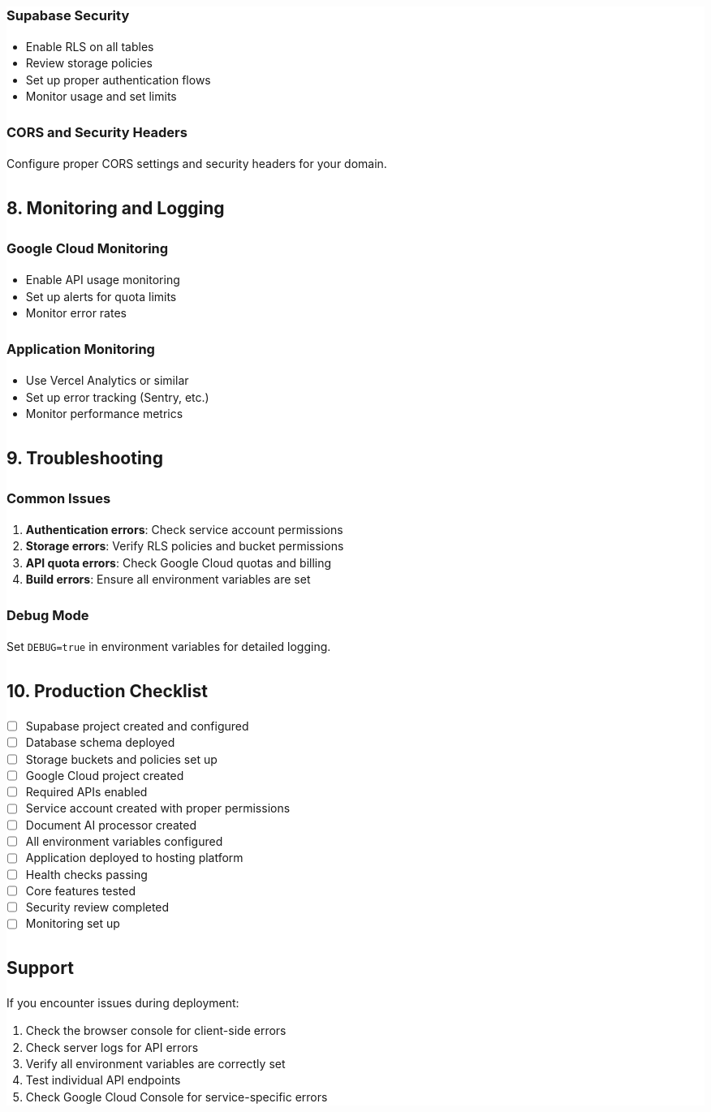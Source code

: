 ### Supabase Security
- Enable RLS on all tables
- Review storage policies
- Set up proper authentication flows
- Monitor usage and set limits

### CORS and Security Headers
Configure proper CORS settings and security headers for your domain.

## 8. Monitoring and Logging

### Google Cloud Monitoring
- Enable API usage monitoring
- Set up alerts for quota limits
- Monitor error rates

### Application Monitoring
- Use Vercel Analytics or similar
- Set up error tracking (Sentry, etc.)
- Monitor performance metrics

## 9. Troubleshooting

### Common Issues
1. **Authentication errors**: Check service account permissions
2. **Storage errors**: Verify RLS policies and bucket permissions
3. **API quota errors**: Check Google Cloud quotas and billing
4. **Build errors**: Ensure all environment variables are set

### Debug Mode
Set `DEBUG=true` in environment variables for detailed logging.

## 10. Production Checklist

- [ ] Supabase project created and configured
- [ ] Database schema deployed
- [ ] Storage buckets and policies set up
- [ ] Google Cloud project created
- [ ] Required APIs enabled
- [ ] Service account created with proper permissions
- [ ] Document AI processor created
- [ ] All environment variables configured
- [ ] Application deployed to hosting platform
- [ ] Health checks passing
- [ ] Core features tested
- [ ] Security review completed
- [ ] Monitoring set up

## Support

If you encounter issues during deployment:
1. Check the browser console for client-side errors
2. Check server logs for API errors
3. Verify all environment variables are correctly set
4. Test individual API endpoints
5. Check Google Cloud Console for service-specific errors
